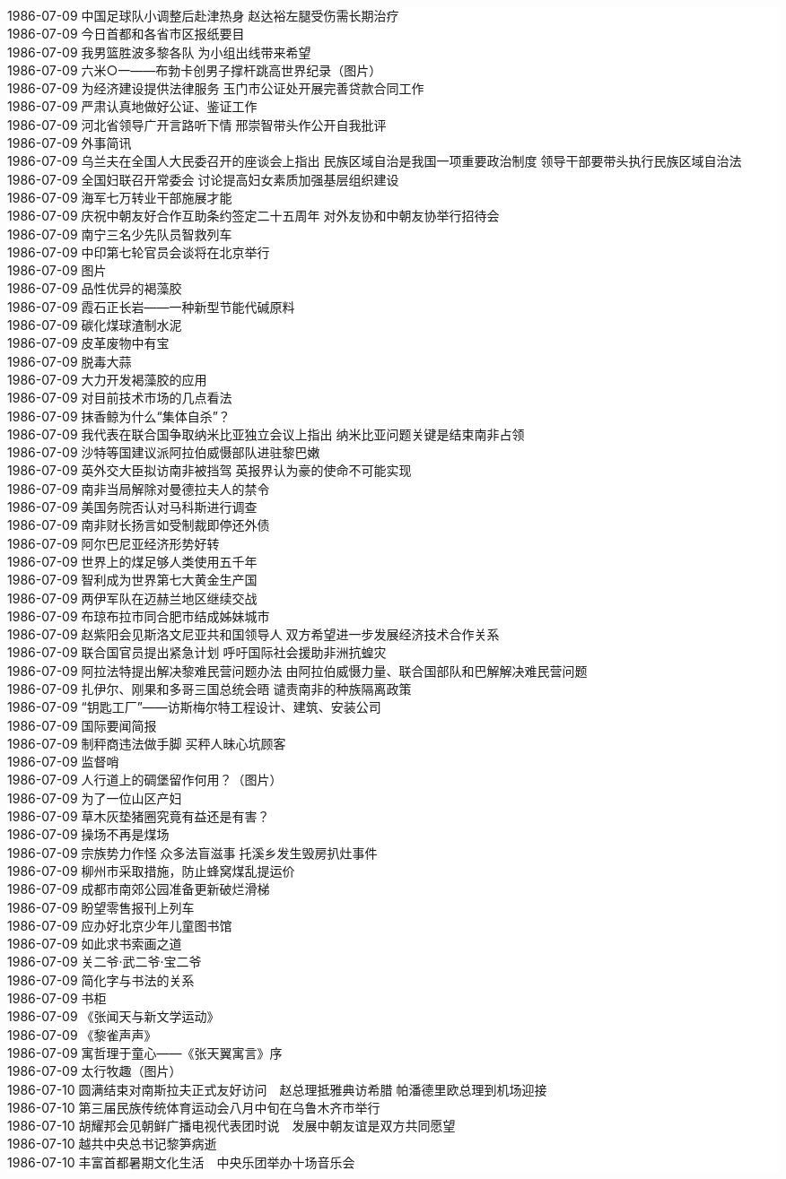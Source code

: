 1986-07-09 中国足球队小调整后赴津热身  赵达裕左腿受伤需长期治疗  
1986-07-09 今日首都和各省市区报纸要目  
1986-07-09 我男篮胜波多黎各队  为小组出线带来希望  
1986-07-09 六米○一——布勃卡创男子撑杆跳高世界纪录（图片）  
1986-07-09 为经济建设提供法律服务  玉门市公证处开展完善贷款合同工作  
1986-07-09 严肃认真地做好公证、鉴证工作  
1986-07-09 河北省领导广开言路听下情  邢崇智带头作公开自我批评  
1986-07-09 外事简讯  
1986-07-09 乌兰夫在全国人大民委召开的座谈会上指出  民族区域自治是我国一项重要政治制度  领导干部要带头执行民族区域自治法  
1986-07-09 全国妇联召开常委会  讨论提高妇女素质加强基层组织建设  
1986-07-09 海军七万转业干部施展才能  
1986-07-09 庆祝中朝友好合作互助条约签定二十五周年  对外友协和中朝友协举行招待会  
1986-07-09 南宁三名少先队员智救列车  
1986-07-09 中印第七轮官员会谈将在北京举行  
1986-07-09 图片  
1986-07-09 品性优异的褐藻胶  
1986-07-09 霞石正长岩——一种新型节能代碱原料  
1986-07-09 碳化煤球渣制水泥  
1986-07-09 皮革废物中有宝  
1986-07-09 脱毒大蒜  
1986-07-09 大力开发褐藻胶的应用  
1986-07-09 对目前技术市场的几点看法  
1986-07-09 抹香鲸为什么“集体自杀”？  
1986-07-09 我代表在联合国争取纳米比亚独立会议上指出  纳米比亚问题关键是结束南非占领  
1986-07-09 沙特等国建议派阿拉伯威慑部队进驻黎巴嫩  
1986-07-09 英外交大臣拟访南非被挡驾  英报界认为豪的使命不可能实现  
1986-07-09 南非当局解除对曼德拉夫人的禁令  
1986-07-09 美国务院否认对马科斯进行调查  
1986-07-09 南非财长扬言如受制裁即停还外债  
1986-07-09 阿尔巴尼亚经济形势好转  
1986-07-09 世界上的煤足够人类使用五千年  
1986-07-09 智利成为世界第七大黄金生产国  
1986-07-09 两伊军队在迈赫兰地区继续交战  
1986-07-09 布琼布拉市同合肥市结成姊妹城市  
1986-07-09 赵紫阳会见斯洛文尼亚共和国领导人  双方希望进一步发展经济技术合作关系  
1986-07-09 联合国官员提出紧急计划  呼吁国际社会援助非洲抗蝗灾  
1986-07-09 阿拉法特提出解决黎难民营问题办法  由阿拉伯威慑力量、联合国部队和巴解解决难民营问题  
1986-07-09 扎伊尔、刚果和多哥三国总统会晤  谴责南非的种族隔离政策  
1986-07-09 “钥匙工厂”——访斯梅尔特工程设计、建筑、安装公司  
1986-07-09 国际要闻简报  
1986-07-09 制秤商违法做手脚  买秤人昧心坑顾客  
1986-07-09 监督哨  
1986-07-09 人行道上的碉堡留作何用？（图片）  
1986-07-09 为了一位山区产妇  
1986-07-09 草木灰垫猪圈究竟有益还是有害？  
1986-07-09 操场不再是煤场  
1986-07-09 宗族势力作怪  众多法盲滋事  托溪乡发生毁房扒灶事件  
1986-07-09 柳州市采取措施，防止蜂窝煤乱提运价  
1986-07-09 成都市南郊公园准备更新破烂滑梯  
1986-07-09 盼望零售报刊上列车  
1986-07-09 应办好北京少年儿童图书馆  
1986-07-09 如此求书索画之道  
1986-07-09 关二爷·武二爷·宝二爷  
1986-07-09 简化字与书法的关系  
1986-07-09 书柜  
1986-07-09 《张闻天与新文学运动》  
1986-07-09 《黎雀声声》  
1986-07-09 寓哲理于童心——《张天翼寓言》序  
1986-07-09 太行牧趣（图片）  
1986-07-10 圆满结束对南斯拉夫正式友好访问　赵总理抵雅典访希腊   帕潘德里欧总理到机场迎接  
1986-07-10 第三届民族传统体育运动会八月中旬在乌鲁木齐市举行  
1986-07-10 胡耀邦会见朝鲜广播电视代表团时说　发展中朝友谊是双方共同愿望  
1986-07-10 越共中央总书记黎笋病逝  
1986-07-10 丰富首都暑期文化生活　中央乐团举办十场音乐会  